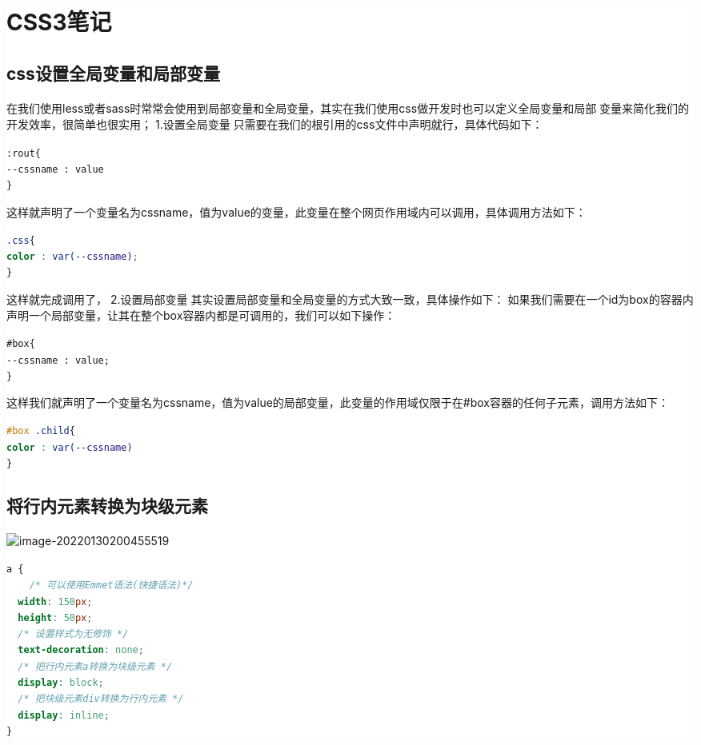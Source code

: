 # CSS3笔记

##  css设置全局变量和局部变量           

在我们使用less或者sass时常常会使用到局部变量和全局变量，其实在我们使用css做开发时也可以定义全局变量和局部 变量来简化我们的开发效率，很简单也很实用；
1.设置全局变量
只需要在我们的根引用的css文件中声明就行，具体代码如下：

```
:rout{
--cssname : value
}
```

这样就声明了一个变量名为cssname，值为value的变量，此变量在整个网页作用域内可以调用，具体调用方法如下：

```css
.css{
color : var(--cssname);
}
```

这样就完成调用了，
2.设置局部变量
其实设置局部变量和全局变量的方式大致一致，具体操作如下：
如果我们需要在一个id为box的容器内声明一个局部变量，让其在整个box容器内都是可调用的，我们可以如下操作：

```·css
#box{
--cssname : value;
}
```

这样我们就声明了一个变量名为cssname，值为value的局部变量，此变量的作用域仅限于在#box容器的任何子元素，调用方法如下：

```css
#box .child{
color : var(--cssname)
}
```

## 将行内元素转换为块级元素



![image-20220130200455519](https://gitee.com/lvyehao/assets/raw/master/img/image-20220130200455519.png)

```css
a {
    /* 可以使用Emmet语法(快捷语法)*/
  width: 150px;
  height: 50px;
  /* 设置样式为无修饰 */
  text-decoration: none;
  /* 把行内元素a转换为块级元素 */
  display: block;
  /* 把块级元素div转换为行内元素 */
  display: inline;
}
```
